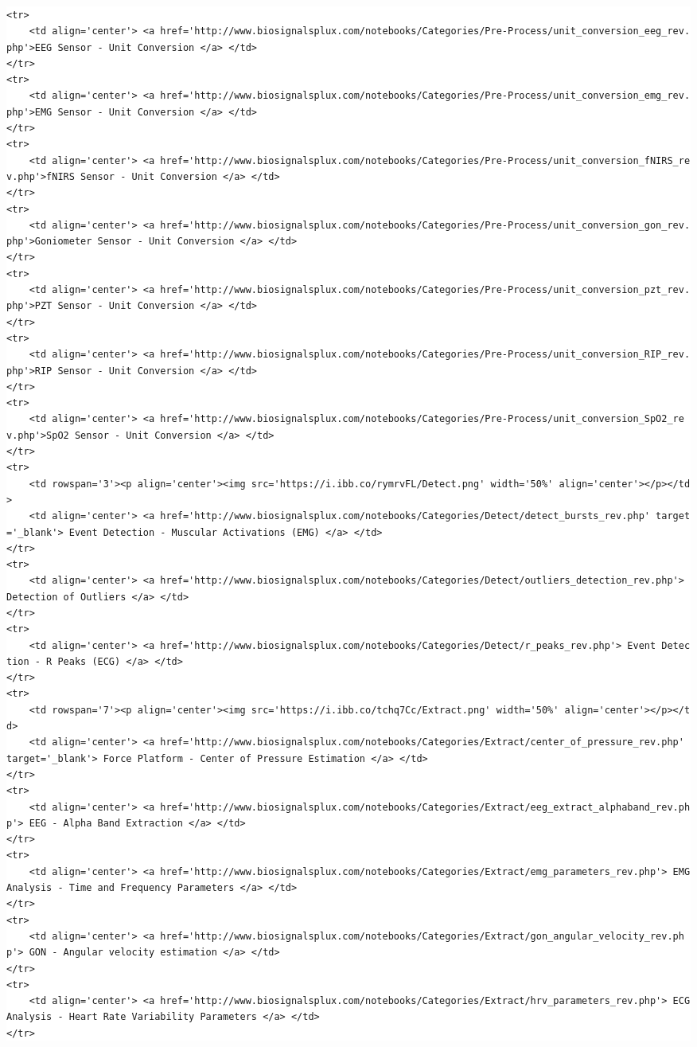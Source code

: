 	<tr>
		<td align='center'> <a href='http://www.biosignalsplux.com/notebooks/Categories/Pre-Process/unit_conversion_eeg_rev.php'>EEG Sensor - Unit Conversion </a> </td>
	</tr>
	<tr>
		<td align='center'> <a href='http://www.biosignalsplux.com/notebooks/Categories/Pre-Process/unit_conversion_emg_rev.php'>EMG Sensor - Unit Conversion </a> </td>
	</tr>
	<tr>
		<td align='center'> <a href='http://www.biosignalsplux.com/notebooks/Categories/Pre-Process/unit_conversion_fNIRS_rev.php'>fNIRS Sensor - Unit Conversion </a> </td>
	</tr>
	<tr>
		<td align='center'> <a href='http://www.biosignalsplux.com/notebooks/Categories/Pre-Process/unit_conversion_gon_rev.php'>Goniometer Sensor - Unit Conversion </a> </td>
	</tr>
	<tr>
		<td align='center'> <a href='http://www.biosignalsplux.com/notebooks/Categories/Pre-Process/unit_conversion_pzt_rev.php'>PZT Sensor - Unit Conversion </a> </td>
	</tr>
	<tr>
		<td align='center'> <a href='http://www.biosignalsplux.com/notebooks/Categories/Pre-Process/unit_conversion_RIP_rev.php'>RIP Sensor - Unit Conversion </a> </td>
	</tr>
	<tr>
		<td align='center'> <a href='http://www.biosignalsplux.com/notebooks/Categories/Pre-Process/unit_conversion_SpO2_rev.php'>SpO2 Sensor - Unit Conversion </a> </td>
	</tr>
	<tr>
		<td rowspan='3'><p align='center'><img src='https://i.ibb.co/rymrvFL/Detect.png' width='50%' align='center'></p></td>
		<td align='center'> <a href='http://www.biosignalsplux.com/notebooks/Categories/Detect/detect_bursts_rev.php' target='_blank'> Event Detection - Muscular Activations (EMG) </a> </td>
	</tr>
	<tr>
		<td align='center'> <a href='http://www.biosignalsplux.com/notebooks/Categories/Detect/outliers_detection_rev.php'> Detection of Outliers </a> </td>
	</tr>
	<tr>
		<td align='center'> <a href='http://www.biosignalsplux.com/notebooks/Categories/Detect/r_peaks_rev.php'> Event Detection - R Peaks (ECG) </a> </td>
	</tr>
	<tr>
		<td rowspan='7'><p align='center'><img src='https://i.ibb.co/tchq7Cc/Extract.png' width='50%' align='center'></p></td>
		<td align='center'> <a href='http://www.biosignalsplux.com/notebooks/Categories/Extract/center_of_pressure_rev.php' target='_blank'> Force Platform - Center of Pressure Estimation </a> </td>
	</tr>
	<tr>
		<td align='center'> <a href='http://www.biosignalsplux.com/notebooks/Categories/Extract/eeg_extract_alphaband_rev.php'> EEG - Alpha Band Extraction </a> </td>
	</tr>
	<tr>
		<td align='center'> <a href='http://www.biosignalsplux.com/notebooks/Categories/Extract/emg_parameters_rev.php'> EMG Analysis - Time and Frequency Parameters </a> </td>
	</tr>
	<tr>
		<td align='center'> <a href='http://www.biosignalsplux.com/notebooks/Categories/Extract/gon_angular_velocity_rev.php'> GON - Angular velocity estimation </a> </td>
	</tr>
	<tr>
		<td align='center'> <a href='http://www.biosignalsplux.com/notebooks/Categories/Extract/hrv_parameters_rev.php'> ECG Analysis - Heart Rate Variability Parameters </a> </td>
	</tr>